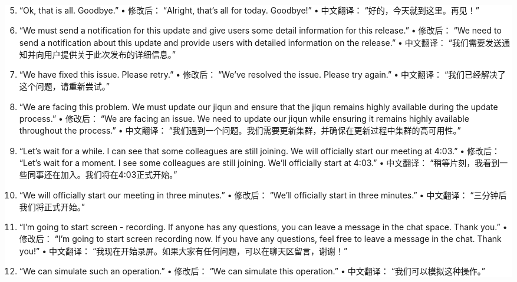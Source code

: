 5. “Ok, that is all. Goodbye.”
	•	修改后：
“Alright, that’s all for today. Goodbye!”
	•	中文翻译：
“好的，今天就到这里。再见！”

6. “We must send a notification for this update and give users some detail information for this release.”
	•	修改后：
“We need to send a notification about this update and provide users with detailed information on the release.”
	•	中文翻译：
“我们需要发送通知并向用户提供关于此次发布的详细信息。”

7. “We have fixed this issue. Please retry.”
	•	修改后：
“We’ve resolved the issue. Please try again.”
	•	中文翻译：
“我们已经解决了这个问题，请重新尝试。”

8. “We are facing this problem. We must update our jiqun and ensure that the jiqun remains highly available during the update process.”
	•	修改后：
“We are facing an issue. We need to update our jiqun while ensuring it remains highly available throughout the process.”
	•	中文翻译：
“我们遇到一个问题。我们需要更新集群，并确保在更新过程中集群的高可用性。”

9. “Let’s wait for a while. I can see that some colleagues are still joining. We will officially start our meeting at 4:03.”
	•	修改后：
“Let’s wait for a moment. I see some colleagues are still joining. We’ll officially start at 4:03.”
	•	中文翻译：
“稍等片刻，我看到一些同事还在加入。我们将在4:03正式开始。”

10. “We will officially start our meeting in three minutes.”
	•	修改后：
“We’ll officially start in three minutes.”
	•	中文翻译：
“三分钟后我们将正式开始。”

11. “I’m going to start screen - recording. If anyone has any questions, you can leave a message in the chat space. Thank you.”
	•	修改后：
“I’m going to start screen recording now. If you have any questions, feel free to leave a message in the chat. Thank you!”
	•	中文翻译：
“我现在开始录屏。如果大家有任何问题，可以在聊天区留言，谢谢！”

12. “We can simulate such an operation.”
	•	修改后：
“We can simulate this operation.”
	•	中文翻译：
“我们可以模拟这种操作。”

